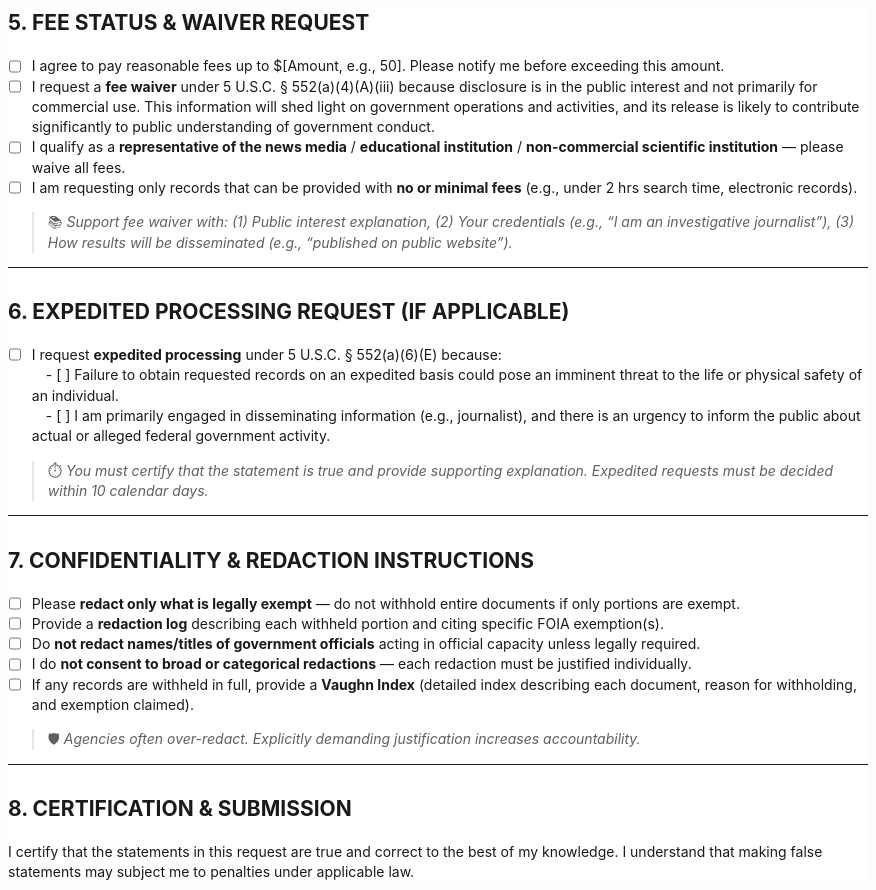 ## 5. FEE STATUS & WAIVER REQUEST

- [ ] I agree to pay reasonable fees up to $[Amount, e.g., 50]. Please notify me before exceeding this amount.  
- [ ] I request a **fee waiver** under 5 U.S.C. § 552(a)(4)(A)(iii) because disclosure is in the public interest and not primarily for commercial use. This information will shed light on government operations and activities, and its release is likely to contribute significantly to public understanding of government conduct.  
- [ ] I qualify as a **representative of the news media** / **educational institution** / **non-commercial scientific institution** — please waive all fees.  
- [ ] I am requesting only records that can be provided with **no or minimal fees** (e.g., under 2 hrs search time, electronic records).

> 📚 *Support fee waiver with: (1) Public interest explanation, (2) Your credentials (e.g., “I am an investigative journalist”), (3) How results will be disseminated (e.g., “published on public website”).*

---

## 6. EXPEDITED PROCESSING REQUEST (IF APPLICABLE)

- [ ] I request **expedited processing** under 5 U.S.C. § 552(a)(6)(E) because:  
 - [ ] Failure to obtain requested records on an expedited basis could pose an imminent threat to the life or physical safety of an individual.  
 - [ ] I am primarily engaged in disseminating information (e.g., journalist), and there is an urgency to inform the public about actual or alleged federal government activity.

> ⏱️ *You must certify that the statement is true and provide supporting explanation. Expedited requests must be decided within 10 calendar days.*

---

## 7. CONFIDENTIALITY & REDACTION INSTRUCTIONS

- [ ] Please **redact only what is legally exempt** — do not withhold entire documents if only portions are exempt.  
- [ ] Provide a **redaction log** describing each withheld portion and citing specific FOIA exemption(s).  
- [ ] Do **not redact names/titles of government officials** acting in official capacity unless legally required.  
- [ ] I do **not consent to broad or categorical redactions** — each redaction must be justified individually.  
- [ ] If any records are withheld in full, provide a **Vaughn Index** (detailed index describing each document, reason for withholding, and exemption claimed).

> 🛡️ *Agencies often over-redact. Explicitly demanding justification increases accountability.*

---

## 8. CERTIFICATION & SUBMISSION

I certify that the statements in this request are true and correct to the best of my knowledge. I understand that making false statements may subject me to penalties under applicable law.
